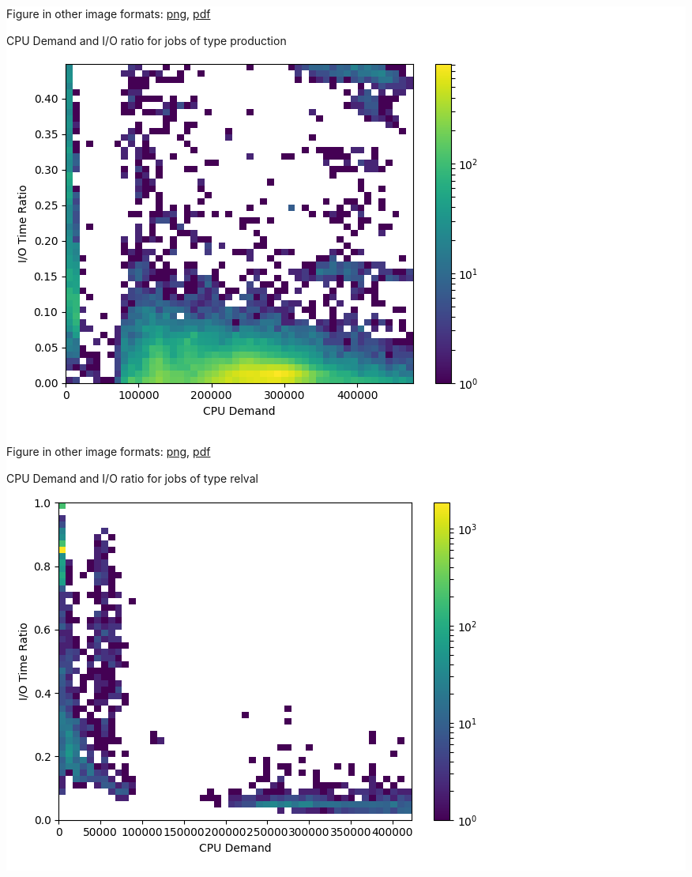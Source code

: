 Figure in other image formats: [png](figures/job_demands_io_ratio_hcxrootd.png), [pdf](figures/job_demands_io_ratio_hcxrootd.pdf)

CPU Demand and I/O ratio for jobs of type production
![Figure job_demands_io_ratio_production](figures/job_demands_io_ratio_production.png)

Figure in other image formats: [png](figures/job_demands_io_ratio_production.png), [pdf](figures/job_demands_io_ratio_production.pdf)

CPU Demand and I/O ratio for jobs of type relval
![Figure job_demands_io_ratio_relval](figures/job_demands_io_ratio_relval.png)
